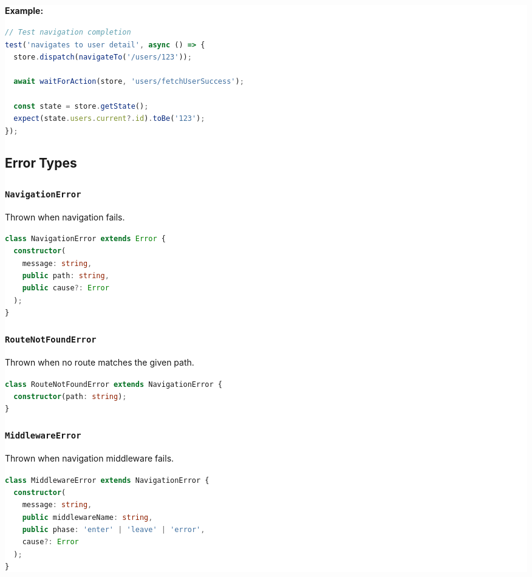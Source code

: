 **Example:**

```typescript
// Test navigation completion
test('navigates to user detail', async () => {
  store.dispatch(navigateTo('/users/123'));
  
  await waitForAction(store, 'users/fetchUserSuccess');
  
  const state = store.getState();
  expect(state.users.current?.id).toBe('123');
});
```

## Error Types

### `NavigationError`

Thrown when navigation fails.

```typescript
class NavigationError extends Error {
  constructor(
    message: string,
    public path: string,
    public cause?: Error
  );
}
```

### `RouteNotFoundError`

Thrown when no route matches the given path.

```typescript
class RouteNotFoundError extends NavigationError {
  constructor(path: string);
}
```

### `MiddlewareError`

Thrown when navigation middleware fails.

```typescript  
class MiddlewareError extends NavigationError {
  constructor(
    message: string,
    public middlewareName: string,
    public phase: 'enter' | 'leave' | 'error',
    cause?: Error
  );
}
```
